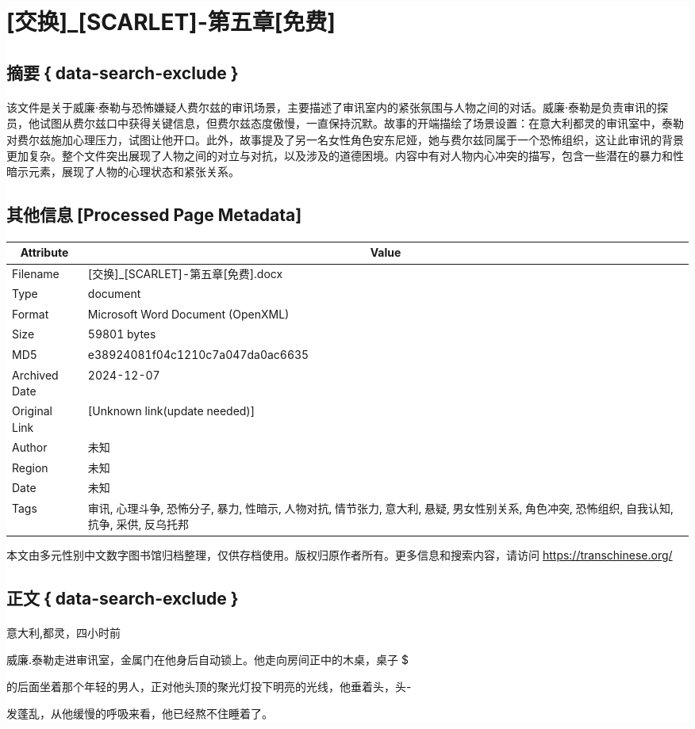 # [交换]_[SCARLET]-第五章[免费]



## 摘要  { data-search-exclude }


该文件是关于威廉·泰勒与恐怖嫌疑人费尔兹的审讯场景，主要描述了审讯室内的紧张氛围与人物之间的对话。威廉·泰勒是负责审讯的探员，他试图从费尔兹口中获得关键信息，但费尔兹态度傲慢，一直保持沉默。故事的开端描绘了场景设置：在意大利都灵的审讯室中，泰勒对费尔兹施加心理压力，试图让他开口。此外，故事提及了另一名女性角色安东尼娅，她与费尔兹同属于一个恐怖组织，这让此审讯的背景更加复杂。整个文件突出展现了人物之间的对立与对抗，以及涉及的道德困境。内容中有对人物内心冲突的描写，包含一些潜在的暴力和性暗示元素，展现了人物的心理状态和紧张关系。



## 其他信息 [Processed Page Metadata]

| Attribute       | Value                                  |
|-----------------|----------------------------------------|
| Filename        | [交换]_[SCARLET]-第五章[免费].docx                             |
| Type            | document                                 |
| Format          | Microsoft Word Document (OpenXML)                               |
| Size            | 59801 bytes                           |
| MD5             | e38924081f04c1210c7a047da0ac6635                                  |
| Archived Date   | 2024-12-07                             |
| Original Link   | [Unknown link(update needed)]                         |
| Author          | 未知                               |
| Region          | 未知                               |
| Date            | 未知                                 |
| Tags            | 审讯, 心理斗争, 恐怖分子, 暴力, 性暗示, 人物对抗, 情节张力, 意大利, 悬疑, 男女性别关系, 角色冲突, 恐怖组织, 自我认知, 抗争, 采供, 反乌托邦                                 |

本文由多元性别中文数字图书馆归档整理，仅供存档使用。版权归原作者所有。更多信息和搜索内容，请访问 <https://transchinese.org/>


## 正文 { data-search-exclude }


意大利,都灵，四小时前



威廉.泰勒走进审讯室，金属门在他身后自动锁上。他走向房间正中的木桌，桌子 $



的后面坐着那个年轻的男人，正对他头顶的聚光灯投下明亮的光线，他垂着头，头-



发蓬乱，从他缓慢的呼吸来看，他已经熬不住睡着了。
